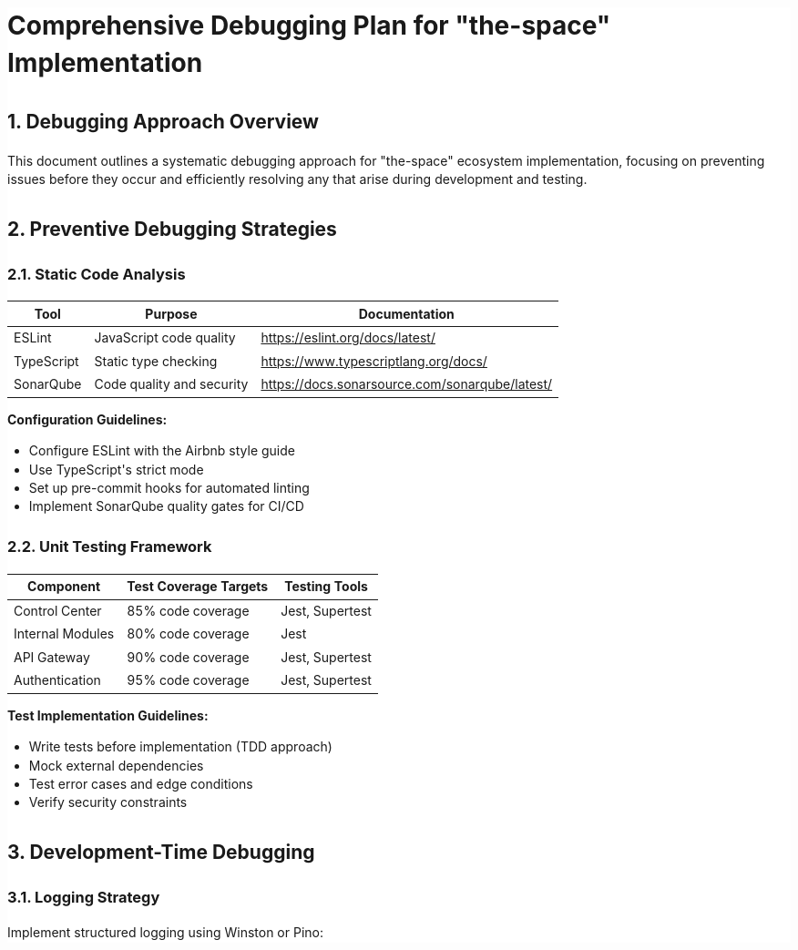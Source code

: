 # Comprehensive Debugging Plan for "the-space" Implementation

## 1. Debugging Approach Overview

This document outlines a systematic debugging approach for "the-space" ecosystem implementation, focusing on preventing issues before they occur and efficiently resolving any that arise during development and testing.

## 2. Preventive Debugging Strategies

### 2.1. Static Code Analysis

| Tool | Purpose | Documentation |
|------|---------|---------------|
| ESLint | JavaScript code quality | https://eslint.org/docs/latest/ |
| TypeScript | Static type checking | https://www.typescriptlang.org/docs/ |
| SonarQube | Code quality and security | https://docs.sonarsource.com/sonarqube/latest/ |

**Configuration Guidelines:**
- Configure ESLint with the Airbnb style guide
- Use TypeScript's strict mode
- Set up pre-commit hooks for automated linting
- Implement SonarQube quality gates for CI/CD

### 2.2. Unit Testing Framework

| Component | Test Coverage Targets | Testing Tools |
|-----------|------------------------|--------------|
| Control Center | 85% code coverage | Jest, Supertest |
| Internal Modules | 80% code coverage | Jest |
| API Gateway | 90% code coverage | Jest, Supertest |
| Authentication | 95% code coverage | Jest, Supertest |

**Test Implementation Guidelines:**
- Write tests before implementation (TDD approach)
- Mock external dependencies
- Test error cases and edge conditions
- Verify security constraints

## 3. Development-Time Debugging

### 3.1. Logging Strategy

Implement structured logging using Winston or Pino:
